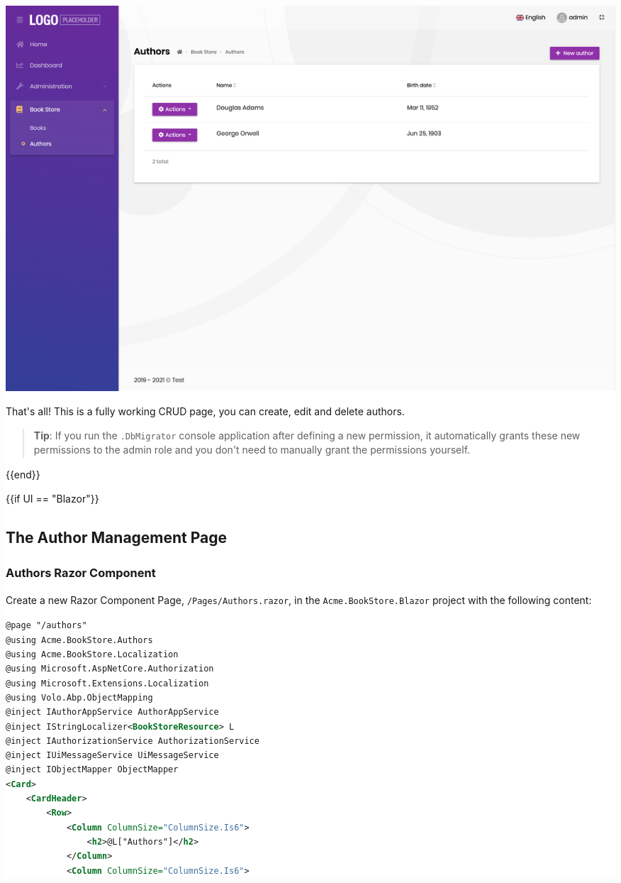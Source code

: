 ![bookstore-authors-page](images/bookstore-angular-authors-page.png)

That's all! This is a fully working CRUD page, you can create, edit and delete authors.

> **Tip**: If you run the `.DbMigrator` console application after defining a new permission, it automatically grants these new permissions to the admin role and you don't need to manually grant the permissions yourself.

{{end}}

{{if UI == "Blazor"}}

## The Author Management Page

### Authors Razor Component

Create a new Razor Component Page, `/Pages/Authors.razor`, in the `Acme.BookStore.Blazor` project with the following content:

````xml
@page "/authors"
@using Acme.BookStore.Authors
@using Acme.BookStore.Localization
@using Microsoft.AspNetCore.Authorization
@using Microsoft.Extensions.Localization
@using Volo.Abp.ObjectMapping
@inject IAuthorAppService AuthorAppService
@inject IStringLocalizer<BookStoreResource> L
@inject IAuthorizationService AuthorizationService
@inject IUiMessageService UiMessageService
@inject IObjectMapper ObjectMapper
<Card>
    <CardHeader>
        <Row>
            <Column ColumnSize="ColumnSize.Is6">
                <h2>@L["Authors"]</h2>
            </Column>
            <Column ColumnSize="ColumnSize.Is6">
````